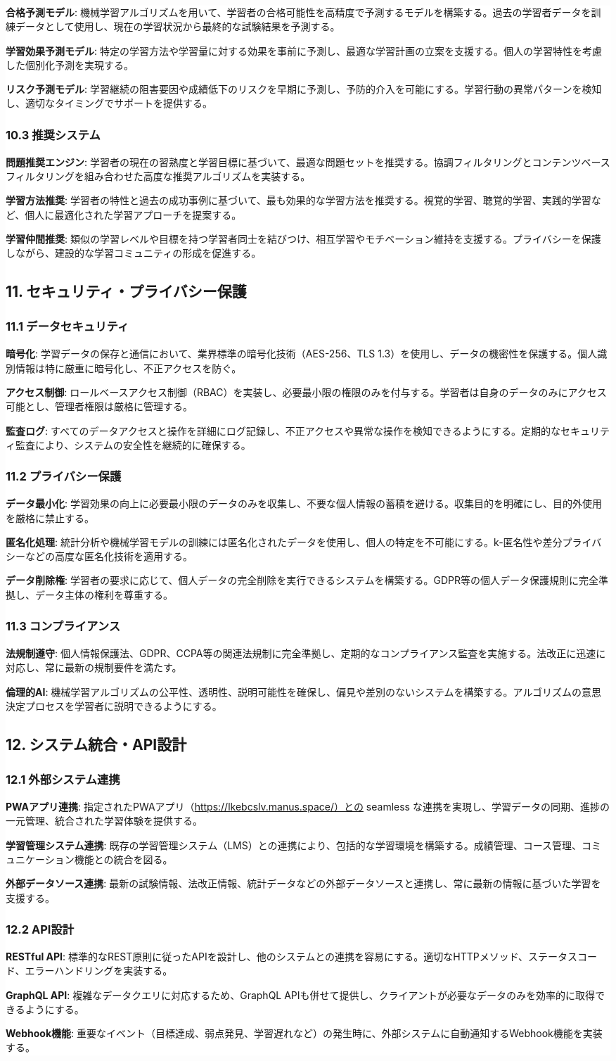 **合格予測モデル**: 機械学習アルゴリズムを用いて、学習者の合格可能性を高精度で予測するモデルを構築する。過去の学習者データを訓練データとして使用し、現在の学習状況から最終的な試験結果を予測する。

**学習効果予測モデル**: 特定の学習方法や学習量に対する効果を事前に予測し、最適な学習計画の立案を支援する。個人の学習特性を考慮した個別化予測を実現する。

**リスク予測モデル**: 学習継続の阻害要因や成績低下のリスクを早期に予測し、予防的介入を可能にする。学習行動の異常パターンを検知し、適切なタイミングでサポートを提供する。

### 10.3 推奨システム

**問題推奨エンジン**: 学習者の現在の習熟度と学習目標に基づいて、最適な問題セットを推奨する。協調フィルタリングとコンテンツベースフィルタリングを組み合わせた高度な推奨アルゴリズムを実装する。

**学習方法推奨**: 学習者の特性と過去の成功事例に基づいて、最も効果的な学習方法を推奨する。視覚的学習、聴覚的学習、実践的学習など、個人に最適化された学習アプローチを提案する。

**学習仲間推奨**: 類似の学習レベルや目標を持つ学習者同士を結びつけ、相互学習やモチベーション維持を支援する。プライバシーを保護しながら、建設的な学習コミュニティの形成を促進する。

## 11. セキュリティ・プライバシー保護

### 11.1 データセキュリティ

**暗号化**: 学習データの保存と通信において、業界標準の暗号化技術（AES-256、TLS 1.3）を使用し、データの機密性を保護する。個人識別情報は特に厳重に暗号化し、不正アクセスを防ぐ。

**アクセス制御**: ロールベースアクセス制御（RBAC）を実装し、必要最小限の権限のみを付与する。学習者は自身のデータのみにアクセス可能とし、管理者権限は厳格に管理する。

**監査ログ**: すべてのデータアクセスと操作を詳細にログ記録し、不正アクセスや異常な操作を検知できるようにする。定期的なセキュリティ監査により、システムの安全性を継続的に確保する。

### 11.2 プライバシー保護

**データ最小化**: 学習効果の向上に必要最小限のデータのみを収集し、不要な個人情報の蓄積を避ける。収集目的を明確にし、目的外使用を厳格に禁止する。

**匿名化処理**: 統計分析や機械学習モデルの訓練には匿名化されたデータを使用し、個人の特定を不可能にする。k-匿名性や差分プライバシーなどの高度な匿名化技術を適用する。

**データ削除権**: 学習者の要求に応じて、個人データの完全削除を実行できるシステムを構築する。GDPR等の個人データ保護規則に完全準拠し、データ主体の権利を尊重する。

### 11.3 コンプライアンス

**法規制遵守**: 個人情報保護法、GDPR、CCPA等の関連法規制に完全準拠し、定期的なコンプライアンス監査を実施する。法改正に迅速に対応し、常に最新の規制要件を満たす。

**倫理的AI**: 機械学習アルゴリズムの公平性、透明性、説明可能性を確保し、偏見や差別のないシステムを構築する。アルゴリズムの意思決定プロセスを学習者に説明できるようにする。

## 12. システム統合・API設計

### 12.1 外部システム連携

**PWAアプリ連携**: 指定されたPWAアプリ（https://lkebcslv.manus.space/）との seamless な連携を実現し、学習データの同期、進捗の一元管理、統合された学習体験を提供する。

**学習管理システム連携**: 既存の学習管理システム（LMS）との連携により、包括的な学習環境を構築する。成績管理、コース管理、コミュニケーション機能との統合を図る。

**外部データソース連携**: 最新の試験情報、法改正情報、統計データなどの外部データソースと連携し、常に最新の情報に基づいた学習を支援する。

### 12.2 API設計

**RESTful API**: 標準的なREST原則に従ったAPIを設計し、他のシステムとの連携を容易にする。適切なHTTPメソッド、ステータスコード、エラーハンドリングを実装する。

**GraphQL API**: 複雑なデータクエリに対応するため、GraphQL APIも併せて提供し、クライアントが必要なデータのみを効率的に取得できるようにする。

**Webhook機能**: 重要なイベント（目標達成、弱点発見、学習遅れなど）の発生時に、外部システムに自動通知するWebhook機能を実装する。
